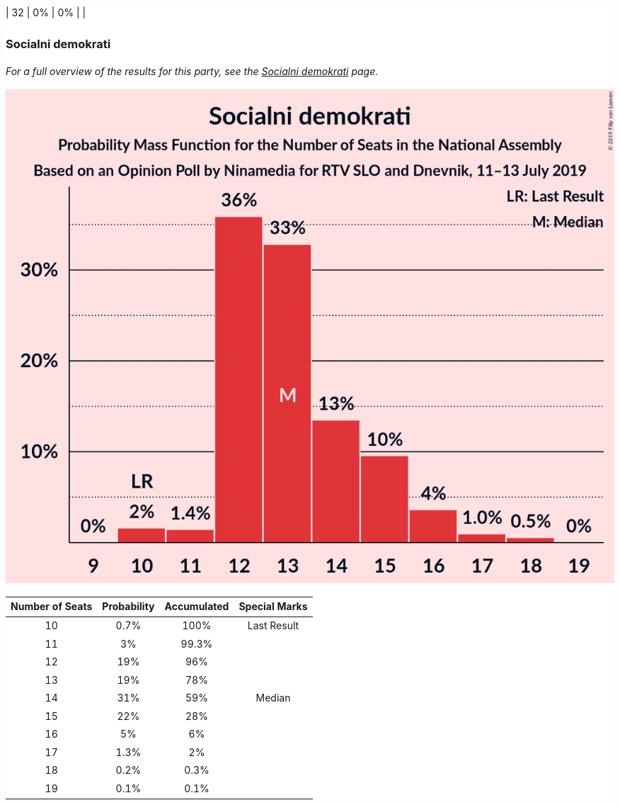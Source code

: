 | 32 | 0% | 0% |  |

### Socialni demokrati

*For a full overview of the results for this party, see the [Socialni demokrati](party-socialnidemokrati.html) page.*

![Graph with seats probability mass function not yet produced](2019-07-13-Ninamedia-seats-pmf-socialnidemokrati.png "Seats Probability Mass Function")

| Number of Seats | Probability | Accumulated | Special Marks |
|:---------------:|:-----------:|:-----------:|:-------------:|
| 10 | 0.7% | 100% | Last Result |
| 11 | 3% | 99.3% |  |
| 12 | 19% | 96% |  |
| 13 | 19% | 78% |  |
| 14 | 31% | 59% | Median |
| 15 | 22% | 28% |  |
| 16 | 5% | 6% |  |
| 17 | 1.3% | 2% |  |
| 18 | 0.2% | 0.3% |  |
| 19 | 0.1% | 0.1% |  |